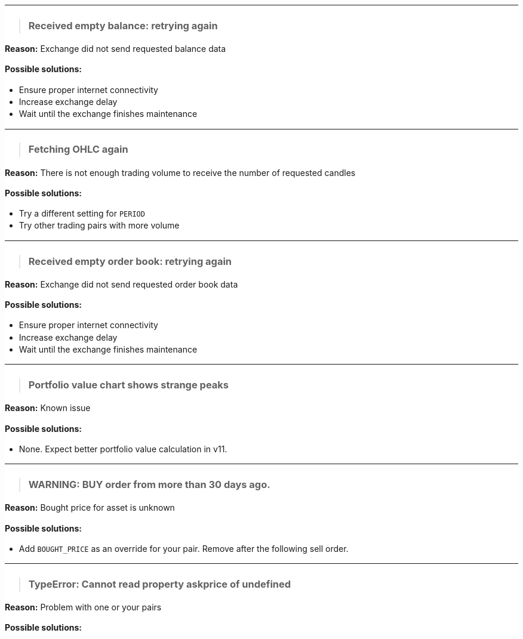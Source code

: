 <hr>

> ### Received empty balance: retrying again

**Reason:** Exchange did not send requested balance data

**Possible solutions:**

- Ensure proper internet connectivity
- Increase exchange delay
- Wait until the exchange finishes maintenance

<hr>

> ### Fetching OHLC again

**Reason:** There is not enough trading volume to receive the number of requested candles

**Possible solutions:**

- Try a different setting for <code>PERIOD</code>
- Try other trading pairs with more volume

<hr>

> ### Received empty order book: retrying again

**Reason:** Exchange did not send requested order book data

**Possible solutions:**

- Ensure proper internet connectivity
- Increase exchange delay
- Wait until the exchange finishes maintenance

<hr>

> ### Portfolio value chart shows strange peaks

**Reason:** Known issue

**Possible solutions:**

- None. Expect better portfolio value calculation in v11.

<hr>

> ### WARNING: BUY order from more than 30 days ago.

**Reason:** Bought price for asset is unknown

**Possible solutions:**

- Add <code>BOUGHT_PRICE</code> as an override for your pair. Remove after the following sell order.

<hr>

> ### TypeError: Cannot read property askprice of undefined

**Reason:** Problem with one or your pairs 

**Possible solutions:**
